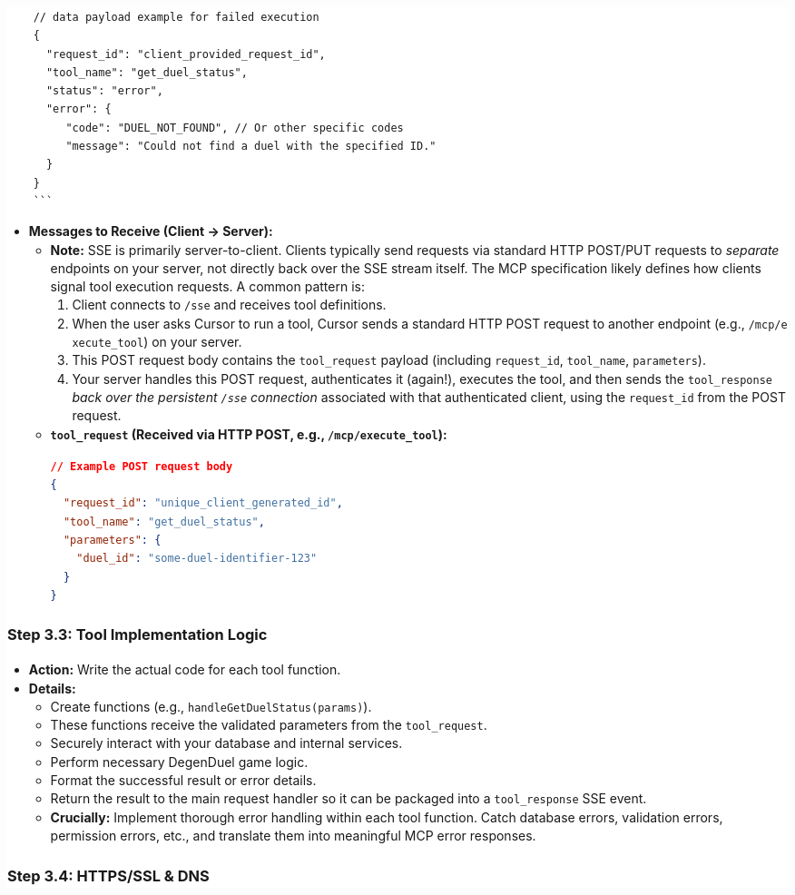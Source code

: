         // data payload example for failed execution
        {
          "request_id": "client_provided_request_id",
          "tool_name": "get_duel_status",
          "status": "error",
          "error": {
             "code": "DUEL_NOT_FOUND", // Or other specific codes
             "message": "Could not find a duel with the specified ID."
          }
        }
        ```
*   **Messages to Receive (Client -> Server):**
    *   **Note:** SSE is primarily server-to-client. Clients typically send requests via standard HTTP POST/PUT requests to *separate* endpoints on your server, not directly back over the SSE stream itself. The MCP specification likely defines how clients signal tool execution requests. A common pattern is:
        1. Client connects to `/sse` and receives tool definitions.
        2. When the user asks Cursor to run a tool, Cursor sends a standard HTTP POST request to another endpoint (e.g., `/mcp/execute_tool`) on your server.
        3. This POST request body contains the `tool_request` payload (including `request_id`, `tool_name`, `parameters`).
        4. Your server handles this POST request, authenticates it (again!), executes the tool, and then sends the `tool_response` *back over the persistent `/sse` connection* associated with that authenticated client, using the `request_id` from the POST request.
    *   **`tool_request` (Received via HTTP POST, e.g., `/mcp/execute_tool`):**
        ```json
        // Example POST request body
        {
          "request_id": "unique_client_generated_id",
          "tool_name": "get_duel_status",
          "parameters": {
            "duel_id": "some-duel-identifier-123"
          }
        }
        ```

### Step 3.3: Tool Implementation Logic

*   **Action:** Write the actual code for each tool function.
*   **Details:**
    *   Create functions (e.g., `handleGetDuelStatus(params)`).
    *   These functions receive the validated parameters from the `tool_request`.
    *   Securely interact with your database and internal services.
    *   Perform necessary DegenDuel game logic.
    *   Format the successful result or error details.
    *   Return the result to the main request handler so it can be packaged into a `tool_response` SSE event.
    *   **Crucially:** Implement thorough error handling within each tool function. Catch database errors, validation errors, permission errors, etc., and translate them into meaningful MCP error responses.

### Step 3.4: HTTPS/SSL & DNS
